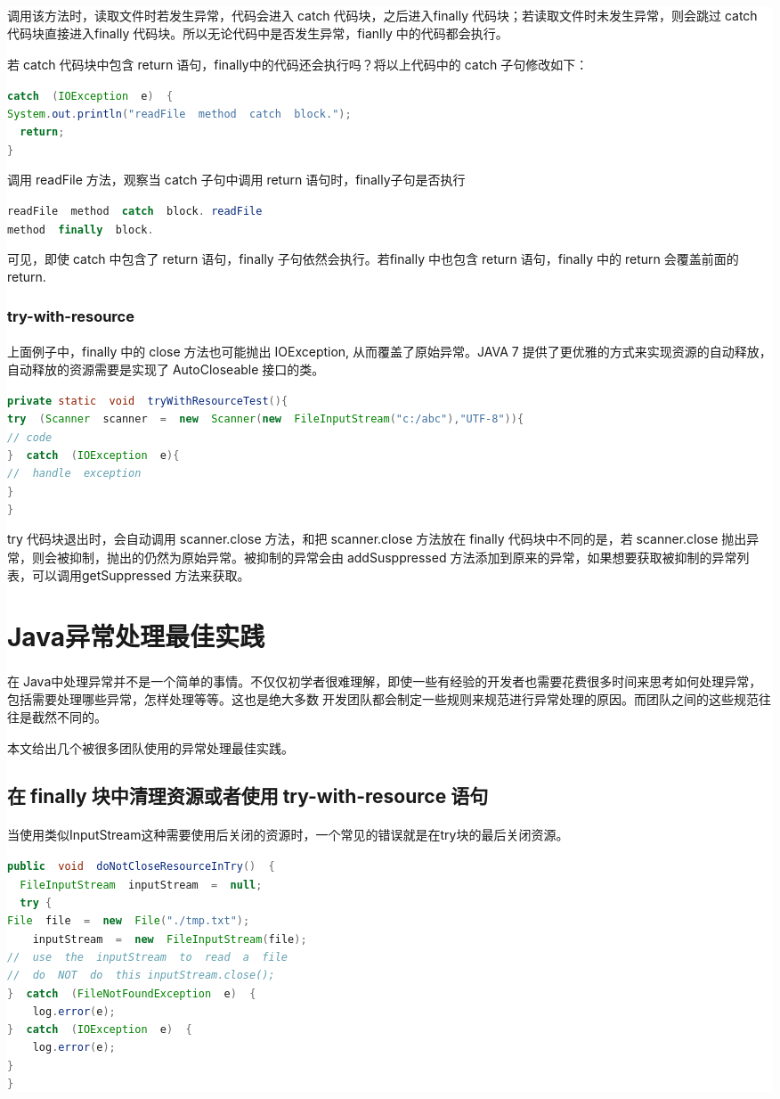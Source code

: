 调用该方法时，读取文件时若发生异常，代码会进入 catch 代码块，之后进入finally 代码块；若读取文件时未发生异常，则会跳过 catch 代码块直接进入finally 代码块。所以无论代码中是否发生异常，fianlly 中的代码都会执行。



若 catch 代码块中包含 return 语句，finally中的代码还会执行吗？将以上代码中的 catch 子句修改如下：

```java
catch  (IOException  e)  {
System.out.println("readFile  method  catch  block."); 
  return;
}
```

调用 readFile 方法，观察当 catch 子句中调用 return 语句时，finally子句是否执行

```java
readFile  method  catch  block. readFile  
method  finally  block.
```

可见，即使 catch 中包含了 return 语句，finally 子句依然会执行。若finally 中也包含 return 语句，finally 中的 return 会覆盖前面的 return.

### try-with-resource 

上面例子中，finally 中的 close 方法也可能抛出 IOException, 从而覆盖了原始异常。JAVA 7 提供了更优雅的方式来实现资源的自动释放，自动释放的资源需要是实现了
AutoCloseable 接口的类。

```java
private	static  void  tryWithResourceTest(){
try  (Scanner  scanner  =  new  Scanner(new  FileInputStream("c:/abc"),"UTF-8")){
// code
}  catch  (IOException  e){
//  handle  exception
}
}
```

try 代码块退出时，会自动调用 scanner.close 方法，和把 scanner.close 方法放在 finally 代码块中不同的是，若 scanner.close 抛出异常，则会被抑制，抛出的仍然为原始异常。被抑制的异常会由 addSusppressed 方法添加到原来的异常，如果想要获取被抑制的异常列表，可以调用getSuppressed 方法来获取。

# Java异常处理最佳实践 

在 Java中处理异常并不是一个简单的事情。不仅仅初学者很难理解，即使一些有经验的开发者也需要花费很多时间来思考如何处理异常，包括需要处理哪些异常，怎样处理等等。这也是绝大多数 开发团队都会制定一些规则来规范进行异常处理的原因。而团队之间的这些规范往往是截然不同的。

本文给出几个被很多团队使用的异常处理最佳实践。

## 在 finally 块中清理资源或者使用 try-with-resource 语句

当使用类似InputStream这种需要使用后关闭的资源时，一个常见的错误就是在try块的最后关闭资源。

```java
public  void  doNotCloseResourceInTry()  { 
  FileInputStream  inputStream  =  null;
  try {
File  file  =  new  File("./tmp.txt"); 
    inputStream  =  new  FileInputStream(file);
//  use  the  inputStream  to  read  a  file
//  do  NOT  do  this inputStream.close();
}  catch  (FileNotFoundException  e)  {
    log.error(e);
}  catch  (IOException  e)  { 
    log.error(e);
}
}
```
